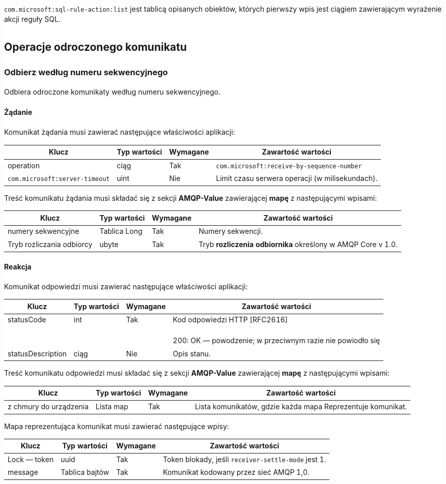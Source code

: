 `com.microsoft:sql-rule-action:list` jest tablicą opisanych obiektów, których pierwszy wpis jest ciągiem zawierającym wyrażenie akcji reguły SQL.

## <a name="deferred-message-operations"></a>Operacje odroczonego komunikatu  
  
### <a name="receive-by-sequence-number"></a>Odbierz według numeru sekwencyjnego  

Odbiera odroczone komunikaty według numeru sekwencyjnego.  
  
#### <a name="request"></a>Żądanie  

Komunikat żądania musi zawierać następujące właściwości aplikacji:  
  
|Klucz|Typ wartości|Wymagane|Zawartość wartości|  
|---------|----------------|--------------|--------------------|  
|operation|ciąg|Tak|`com.microsoft:receive-by-sequence-number`|  
|`com.microsoft:server-timeout`|uint|Nie|Limit czasu serwera operacji (w milisekundach).|  
  
Treść komunikatu żądania musi składać się z sekcji **AMQP-Value** zawierającej **mapę** z następującymi wpisami:  
  
|Klucz|Typ wartości|Wymagane|Zawartość wartości|  
|---------|----------------|--------------|--------------------|  
|numery sekwencyjne|Tablica Long|Tak|Numery sekwencji.|  
|Tryb rozliczania odbiorcy|ubyte|Tak|Tryb **rozliczenia odbiornika** określony w AMQP Core v 1.0.|  
  
#### <a name="response"></a>Reakcja  

Komunikat odpowiedzi musi zawierać następujące właściwości aplikacji:  
  
|Klucz|Typ wartości|Wymagane|Zawartość wartości|  
|---------|----------------|--------------|--------------------|  
|statusCode|int|Tak|Kod odpowiedzi HTTP [RFC2616]<br /><br /> 200: OK — powodzenie; w przeciwnym razie nie powiodło się|  
|statusDescription|ciąg|Nie|Opis stanu.|  
  
Treść komunikatu odpowiedzi musi składać się z sekcji **AMQP-Value** zawierającej **mapę** z następującymi wpisami:  
  
|Klucz|Typ wartości|Wymagane|Zawartość wartości|  
|---------|----------------|--------------|--------------------|  
|z chmury do urządzenia|Lista map|Tak|Lista komunikatów, gdzie każda mapa Reprezentuje komunikat.|  
  
Mapa reprezentująca komunikat musi zawierać następujące wpisy:  
  
|Klucz|Typ wartości|Wymagane|Zawartość wartości|  
|---------|----------------|--------------|--------------------|  
|Lock — token|uuid|Tak|Token blokady, jeśli `receiver-settle-mode` jest 1.|  
|message|Tablica bajtów|Tak|Komunikat kodowany przez sieć AMQP 1,0.|  
  

[Service Bus AMQP — Omówienie]: service-bus-amqp-overview.md
[Przewodnik dotyczący protokołu AMQP 1.0]: service-bus-amqp-protocol-guide.md
[AMQP w Service Bus dla systemu Windows Server]: /previous-versions/service-bus-archive/dn282144(v=azure.100)